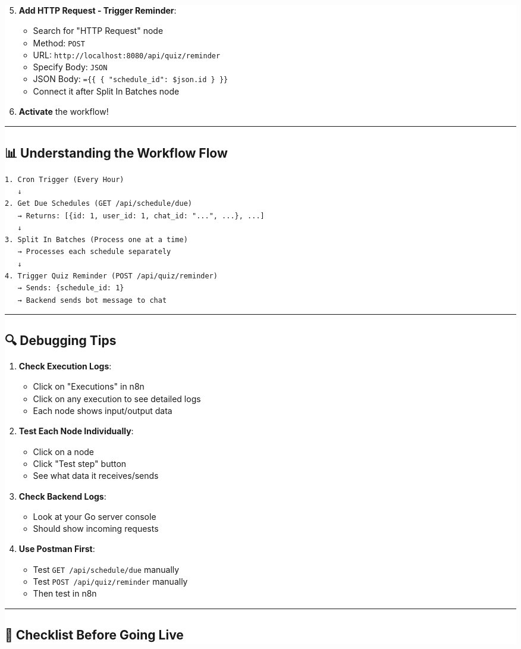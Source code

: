 5. **Add HTTP Request - Trigger Reminder**:
   - Search for "HTTP Request" node
   - Method: `POST`
   - URL: `http://localhost:8080/api/quiz/reminder`
   - Specify Body: `JSON`
   - JSON Body: `={{ { "schedule_id": $json.id } }}`
   - Connect it after Split In Batches node

6. **Activate** the workflow!

---

## 📊 Understanding the Workflow Flow

```
1. Cron Trigger (Every Hour)
   ↓
2. Get Due Schedules (GET /api/schedule/due)
   → Returns: [{id: 1, user_id: 1, chat_id: "...", ...}, ...]
   ↓
3. Split In Batches (Process one at a time)
   → Processes each schedule separately
   ↓
4. Trigger Quiz Reminder (POST /api/quiz/reminder)
   → Sends: {schedule_id: 1}
   → Backend sends bot message to chat
```

---

## 🔍 Debugging Tips

1. **Check Execution Logs**:
   - Click on "Executions" in n8n
   - Click on any execution to see detailed logs
   - Each node shows input/output data

2. **Test Each Node Individually**:
   - Click on a node
   - Click "Test step" button
   - See what data it receives/sends

3. **Check Backend Logs**:
   - Look at your Go server console
   - Should show incoming requests

4. **Use Postman First**:
   - Test `GET /api/schedule/due` manually
   - Test `POST /api/quiz/reminder` manually
   - Then test in n8n

---

## 📝 Checklist Before Going Live
